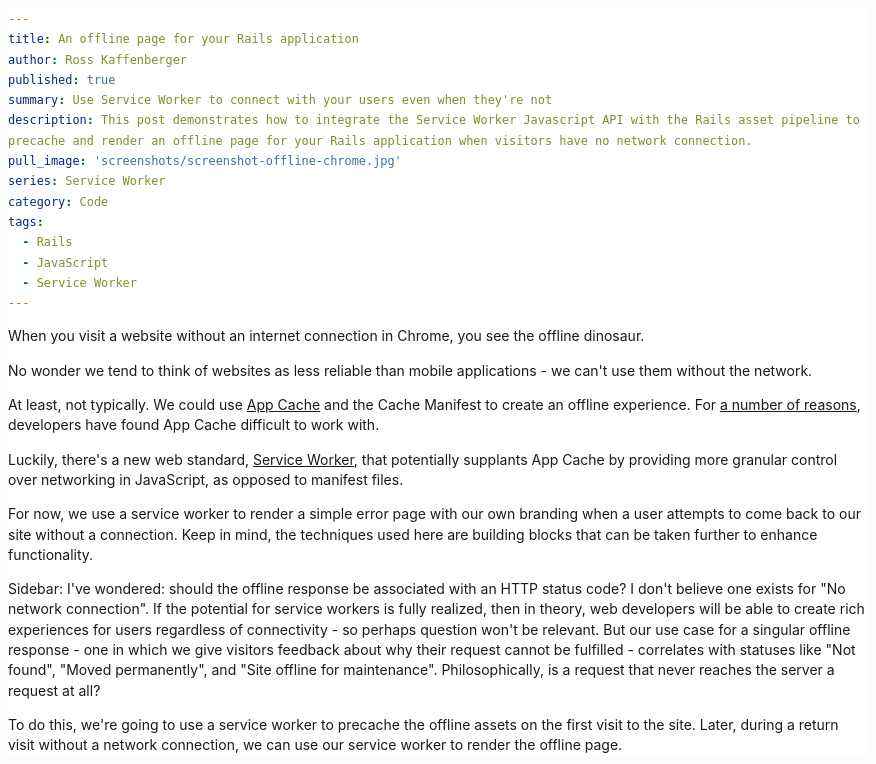 ```yaml
---
title: An offline page for your Rails application
author: Ross Kaffenberger
published: true
summary: Use Service Worker to connect with your users even when they're not
description: This post demonstrates how to integrate the Service Worker Javascript API with the Rails asset pipeline to precache and render an offline page for your Rails application when visitors have no network connection.
pull_image: 'screenshots/screenshot-offline-chrome.jpg'
series: Service Worker
category: Code
tags:
  - Rails
  - JavaScript
  - Service Worker
---
```


When you visit a website without an internet connection in Chrome, you see the
offline dinosaur.

No wonder we tend to think of websites as less reliable than mobile applications - we can't use them without the network.

At least, not typically. We could use [App Cache](http://diveintohtml5.info/offline.html) and the Cache Manifest to create an offline experience. For [a number of reasons](http://alistapart.com/article/application-cache-is-a-douchebag), developers have found App Cache difficult to work with.

Luckily, there's a new web standard, [Service Worker](https://developer.mozilla.org/en-US/docs/Web/API/Service_Worker_API), that potentially supplants App Cache by providing more granular control over networking in JavaScript, as opposed to manifest files.

For now, we use a service worker to render a simple error page with our own branding
when a user attempts to come back to our site without a connection. Keep in
mind, the techniques used here are building blocks that can be taken further to enhance functionality.

<aside class="callout panel">
  <p>
Sidebar: I've wondered: should the offline response be associated with an HTTP status code? I don't believe one exists for "No network connection". If the potential for service workers is fully realized, then in theory, web developers will be able to create rich experiences for users regardless of connectivity - so perhaps question won't be relevant. But our use case for a singular offline response - one in which we give visitors feedback about why their request cannot be fulfilled - correlates with statuses like "Not found", "Moved permanently", and "Site offline for maintenance". Philosophically, is a request that never reaches the server a request at all?
</p>
</aside>

To do this, we're going to use a service worker to precache the offline
assets on the first visit to the site. Later, during a return visit without a
network connection, we can use our service worker to render the offline page.
